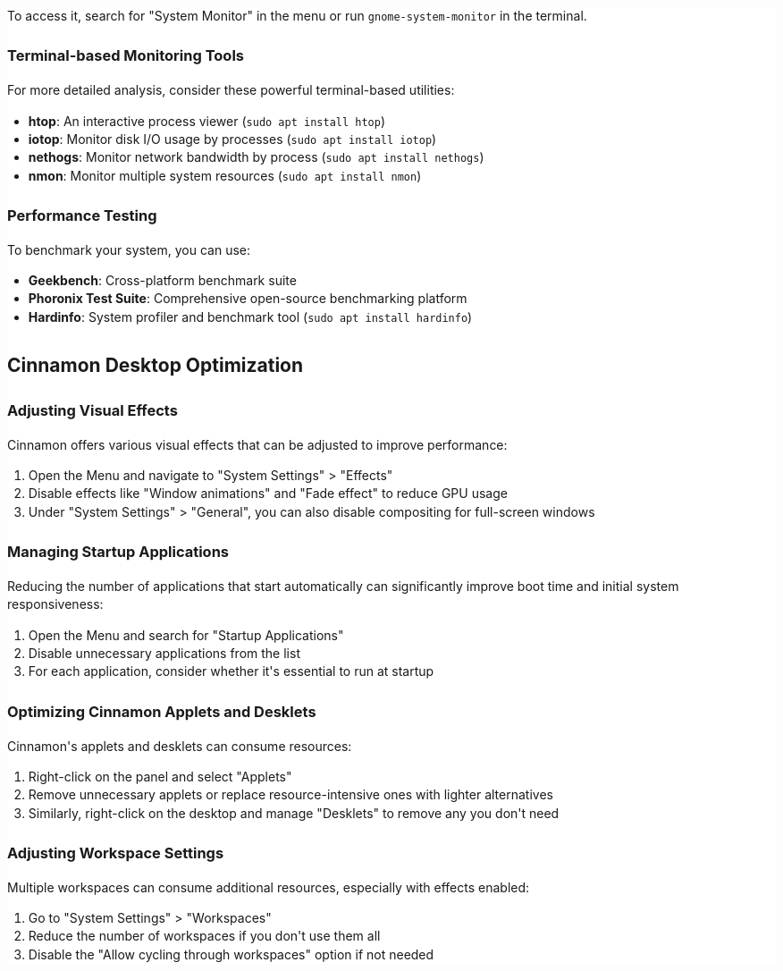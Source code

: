 To access it, search for "System Monitor" in the menu or run `gnome-system-monitor` in the terminal.

### Terminal-based Monitoring Tools

For more detailed analysis, consider these powerful terminal-based utilities:

- **htop**: An interactive process viewer (`sudo apt install htop`)
- **iotop**: Monitor disk I/O usage by processes (`sudo apt install iotop`)
- **nethogs**: Monitor network bandwidth by process (`sudo apt install nethogs`)
- **nmon**: Monitor multiple system resources (`sudo apt install nmon`)

### Performance Testing

To benchmark your system, you can use:

- **Geekbench**: Cross-platform benchmark suite
- **Phoronix Test Suite**: Comprehensive open-source benchmarking platform
- **Hardinfo**: System profiler and benchmark tool (`sudo apt install hardinfo`)

## Cinnamon Desktop Optimization

### Adjusting Visual Effects

Cinnamon offers various visual effects that can be adjusted to improve performance:

1. Open the Menu and navigate to "System Settings" > "Effects"
2. Disable effects like "Window animations" and "Fade effect" to reduce GPU usage
3. Under "System Settings" > "General", you can also disable compositing for full-screen windows

### Managing Startup Applications

Reducing the number of applications that start automatically can significantly improve boot time and initial system responsiveness:

1. Open the Menu and search for "Startup Applications"
2. Disable unnecessary applications from the list
3. For each application, consider whether it's essential to run at startup

### Optimizing Cinnamon Applets and Desklets

Cinnamon's applets and desklets can consume resources:

1. Right-click on the panel and select "Applets"
2. Remove unnecessary applets or replace resource-intensive ones with lighter alternatives
3. Similarly, right-click on the desktop and manage "Desklets" to remove any you don't need

### Adjusting Workspace Settings

Multiple workspaces can consume additional resources, especially with effects enabled:

1. Go to "System Settings" > "Workspaces"
2. Reduce the number of workspaces if you don't use them all
3. Disable the "Allow cycling through workspaces" option if not needed
